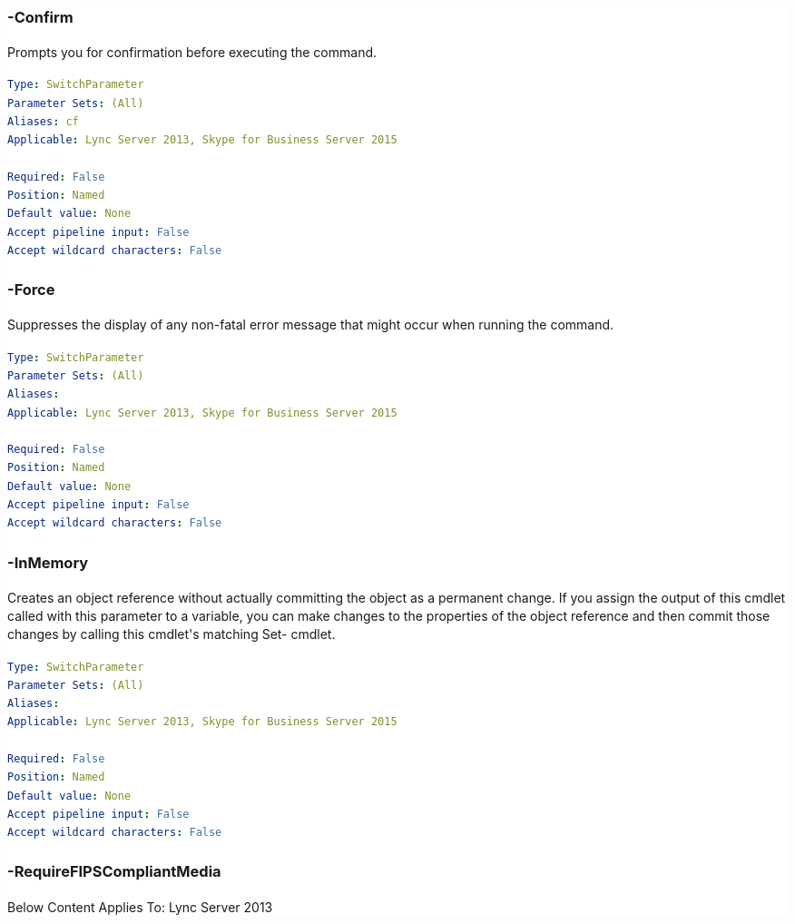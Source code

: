 ### -Confirm
Prompts you for confirmation before executing the command.

```yaml
Type: SwitchParameter
Parameter Sets: (All)
Aliases: cf
Applicable: Lync Server 2013, Skype for Business Server 2015

Required: False
Position: Named
Default value: None
Accept pipeline input: False
Accept wildcard characters: False
```

### -Force
Suppresses the display of any non-fatal error message that might occur when running the command.

```yaml
Type: SwitchParameter
Parameter Sets: (All)
Aliases: 
Applicable: Lync Server 2013, Skype for Business Server 2015

Required: False
Position: Named
Default value: None
Accept pipeline input: False
Accept wildcard characters: False
```

### -InMemory
Creates an object reference without actually committing the object as a permanent change.
If you assign the output of this cmdlet called with this parameter to a variable, you can make changes to the properties of the object reference and then commit those changes by calling this cmdlet's matching Set- cmdlet.

```yaml
Type: SwitchParameter
Parameter Sets: (All)
Aliases: 
Applicable: Lync Server 2013, Skype for Business Server 2015

Required: False
Position: Named
Default value: None
Accept pipeline input: False
Accept wildcard characters: False
```

### -RequireFIPSCompliantMedia
Below Content Applies To: Lync Server 2013
